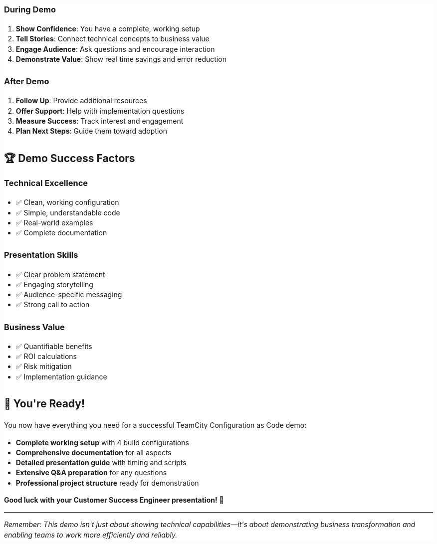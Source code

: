 ### During Demo
1. **Show Confidence**: You have a complete, working setup
2. **Tell Stories**: Connect technical concepts to business value
3. **Engage Audience**: Ask questions and encourage interaction
4. **Demonstrate Value**: Show real time savings and error reduction

### After Demo
1. **Follow Up**: Provide additional resources
2. **Offer Support**: Help with implementation questions
3. **Measure Success**: Track interest and engagement
4. **Plan Next Steps**: Guide them toward adoption

## 🏆 Demo Success Factors

### Technical Excellence
- ✅ Clean, working configuration
- ✅ Simple, understandable code
- ✅ Real-world examples
- ✅ Complete documentation

### Presentation Skills
- ✅ Clear problem statement
- ✅ Engaging storytelling
- ✅ Audience-specific messaging
- ✅ Strong call to action

### Business Value
- ✅ Quantifiable benefits
- ✅ ROI calculations
- ✅ Risk mitigation
- ✅ Implementation guidance

## 🎉 You're Ready!

You now have everything you need for a successful TeamCity Configuration as Code demo:

- **Complete working setup** with 4 build configurations
- **Comprehensive documentation** for all aspects
- **Detailed presentation guide** with timing and scripts
- **Extensive Q&A preparation** for any questions
- **Professional project structure** ready for demonstration

**Good luck with your Customer Success Engineer presentation!** 🚀

---

*Remember: This demo isn't just about showing technical capabilities—it's about demonstrating business transformation and enabling teams to work more efficiently and reliably.* 